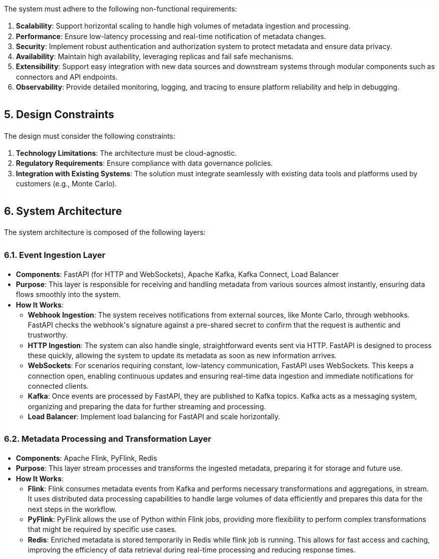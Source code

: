 The system must adhere to the following non-functional requirements:

1. **Scalability**: Support horizontal scaling to handle high volumes of metadata ingestion and processing.
2. **Performance**: Ensure low-latency processing and real-time notification of metadata changes.
3. **Security**: Implement robust authentication and authorization system to protect metadata and ensure data privacy.
4. **Availability**: Maintain high availability, leveraging replicas and fail safe mechanisms.
5. **Extensibility**: Support easy integration with new data sources and downstream systems through modular components such as connectors and API endpoints.
6. **Observability**: Provide detailed monitoring, logging, and tracing to ensure platform reliability and help in debugging.

## 5. Design Constraints

The design must consider the following constraints:

1. **Technology Limitations**: The architecture must be cloud-agnostic.
2. **Regulatory Requirements**: Ensure compliance with data governance policies.
3. **Integration with Existing Systems**: The solution must integrate seamlessly with existing data tools and platforms used by customers (e.g., Monte Carlo).

## 6. System Architecture

The system architecture is composed of the following layers:

### **6.1. Event Ingestion Layer**

- **Components**: FastAPI (for HTTP and WebSockets), Apache Kafka, Kafka Connect, Load Balancer
- **Purpose**: This layer is responsible for receiving and handling metadata from various sources almost instantly, ensuring data flows smoothly into the system.
- **How It Works**:
    - **Webhook Ingestion**: The system receives notifications from external sources, like Monte Carlo, through webhooks. FastAPI checks the webhook's signature against a pre-shared secret to confirm that the request is authentic and trustworthy.
    - **HTTP Ingestion**: The system can also handle single, straightforward events sent via HTTP. FastAPI is designed to process these quickly, allowing the system to update its metadata as soon as new information arrives.
    - **WebSockets**: For scenarios requiring constant, low-latency communication, FastAPI uses WebSockets. This keeps a connection open, enabling continuous updates and ensuring real-time data ingestion and immediate notifications for connected clients.
    - **Kafka**: Once events are processed by FastAPI, they are published to Kafka topics. Kafka acts as a messaging system, organizing and preparing the data for further streaming and processing.
    - **Load Balancer**: Implement load balancing for FastAPI and scale horizontally.

### **6.2. Metadata Processing and Transformation Layer**

- **Components**: Apache Flink, PyFlink, Redis
- **Purpose**: This layer stream processes and transforms the ingested metadata, preparing it for storage and future use.
- **How It Works**:
    - **Flink**: Flink consumes metadata events from Kafka and performs necessary transformations and aggregations, in stream. It uses distributed data processing capabilities to handle large volumes of data efficiently and prepares this data for the next steps in the workflow.
    - **PyFlink**: PyFlink allows the use of Python within Flink jobs, providing more flexibility to perform complex transformations that might be required by specific use cases.
    - **Redis**: Enriched metadata is stored temporarily in Redis while flink job is running. This allows for fast access and caching, improving the efficiency of data retrieval during real-time processing and reducing response times.
